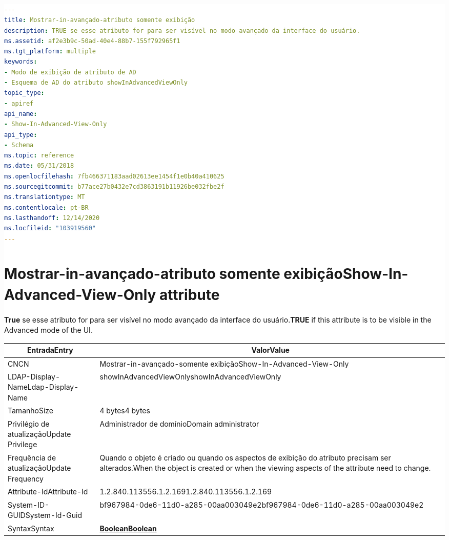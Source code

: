 ```yaml
---
title: Mostrar-in-avançado-atributo somente exibição
description: TRUE se esse atributo for para ser visível no modo avançado da interface do usuário.
ms.assetid: af2e3b9c-50ad-40e4-88b7-155f792965f1
ms.tgt_platform: multiple
keywords:
- Modo de exibição de atributo de AD
- Esquema de AD do atributo showInAdvancedViewOnly
topic_type:
- apiref
api_name:
- Show-In-Advanced-View-Only
api_type:
- Schema
ms.topic: reference
ms.date: 05/31/2018
ms.openlocfilehash: 7fb466371183aad02613ee1454f1e0b40a410625
ms.sourcegitcommit: b77ace27b0432e7cd3863191b11926be032fbe2f
ms.translationtype: MT
ms.contentlocale: pt-BR
ms.lasthandoff: 12/14/2020
ms.locfileid: "103919560"
---
```

# <a name="show-in-advanced-view-only-attribute"></a><span data-ttu-id="df723-105">Mostrar-in-avançado-atributo somente exibição</span><span class="sxs-lookup"><span data-stu-id="df723-105">Show-In-Advanced-View-Only attribute</span></span>

<span data-ttu-id="df723-106">**True** se esse atributo for para ser visível no modo avançado da interface do usuário.</span><span class="sxs-lookup"><span data-stu-id="df723-106">**TRUE** if this attribute is to be visible in the Advanced mode of the UI.</span></span>



| <span data-ttu-id="df723-107">Entrada</span><span class="sxs-lookup"><span data-stu-id="df723-107">Entry</span></span> | <span data-ttu-id="df723-108">Valor</span><span class="sxs-lookup"><span data-stu-id="df723-108">Value</span></span> |
|-------------------|-----------------------------------------------------------------------------------------|
| <span data-ttu-id="df723-109">CN</span><span class="sxs-lookup"><span data-stu-id="df723-109">CN</span></span>                | <span data-ttu-id="df723-110">Mostrar-in-avançado-somente exibição</span><span class="sxs-lookup"><span data-stu-id="df723-110">Show-In-Advanced-View-Only</span></span>                                                              |
| <span data-ttu-id="df723-111">LDAP-Display-Name</span><span class="sxs-lookup"><span data-stu-id="df723-111">Ldap-Display-Name</span></span> | <span data-ttu-id="df723-112">showInAdvancedViewOnly</span><span class="sxs-lookup"><span data-stu-id="df723-112">showInAdvancedViewOnly</span></span>                                                                  |
| <span data-ttu-id="df723-113">Tamanho</span><span class="sxs-lookup"><span data-stu-id="df723-113">Size</span></span>              | <span data-ttu-id="df723-114">4 bytes</span><span class="sxs-lookup"><span data-stu-id="df723-114">4 bytes</span></span>                                                                                 |
| <span data-ttu-id="df723-115">Privilégio de atualização</span><span class="sxs-lookup"><span data-stu-id="df723-115">Update Privilege</span></span>  | <span data-ttu-id="df723-116">Administrador de domínio</span><span class="sxs-lookup"><span data-stu-id="df723-116">Domain administrator</span></span>                                                                    |
| <span data-ttu-id="df723-117">Frequência de atualização</span><span class="sxs-lookup"><span data-stu-id="df723-117">Update Frequency</span></span>  | <span data-ttu-id="df723-118">Quando o objeto é criado ou quando os aspectos de exibição do atributo precisam ser alterados.</span><span class="sxs-lookup"><span data-stu-id="df723-118">When the object is created or when the viewing aspects of the attribute need to change.</span></span> |
| <span data-ttu-id="df723-119">Attribute-Id</span><span class="sxs-lookup"><span data-stu-id="df723-119">Attribute-Id</span></span>      | <span data-ttu-id="df723-120">1.2.840.113556.1.2.169</span><span class="sxs-lookup"><span data-stu-id="df723-120">1.2.840.113556.1.2.169</span></span>                                                                  |
| <span data-ttu-id="df723-121">System-ID-GUID</span><span class="sxs-lookup"><span data-stu-id="df723-121">System-Id-Guid</span></span>    | <span data-ttu-id="df723-122">bf967984-0de6-11d0-a285-00aa003049e2</span><span class="sxs-lookup"><span data-stu-id="df723-122">bf967984-0de6-11d0-a285-00aa003049e2</span></span>                                                    |
| <span data-ttu-id="df723-123">Syntax</span><span class="sxs-lookup"><span data-stu-id="df723-123">Syntax</span></span>            | [<span data-ttu-id="df723-124">**Boolean**</span><span class="sxs-lookup"><span data-stu-id="df723-124">**Boolean**</span></span>](s-boolean.md)                                                            |
